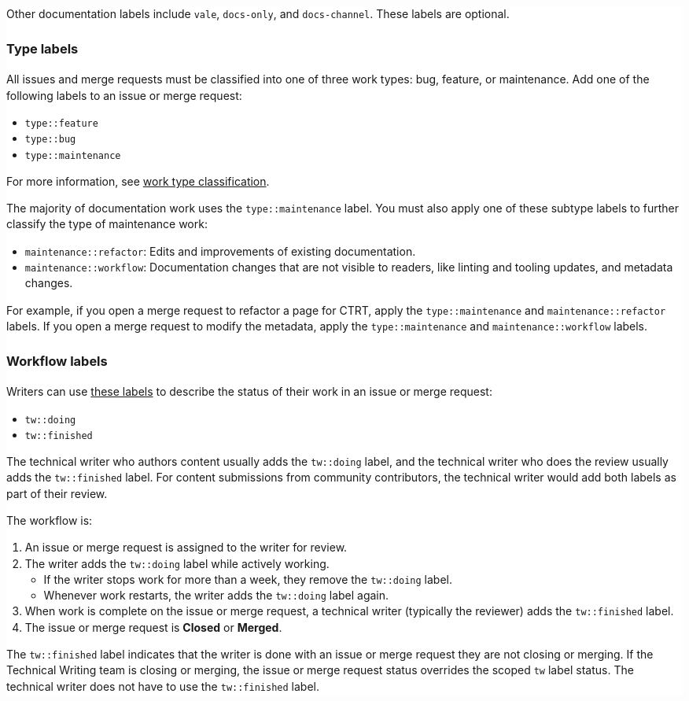Other documentation labels include `vale`, `docs-only`, and `docs-channel`. These labels are optional.

### Type labels

All issues and merge requests must be classified into one of three work types: bug, feature, or maintenance.
Add one of the following labels to an issue or merge request:

- `type::feature`
- `type::bug`
- `type::maintenance`

For more information, see [work type classification](https://handbook.gitlab.com/handbook/product/groups/product-analysis/engineering/metrics/#work-type-classification).

The majority of documentation work uses the `type::maintenance` label.
You must also apply one of these subtype labels to further classify the type of maintenance work:

- `maintenance::refactor`: Edits and improvements of existing documentation.
- `maintenance::workflow`: Documentation changes that are not visible to readers, like linting and tooling updates, and metadata changes.

For example, if you open a merge request to refactor a page for CTRT, apply the `type::maintenance` and `maintenance::refactor` labels.
If you open a merge request to modify the metadata, apply the `type::maintenance` and `maintenance::workflow` labels.

### Workflow labels

Writers can use [these labels](https://gitlab.com/groups/gitlab-org/-/labels?utf8=✓&subscribed=&search=tw%3A%3A)
to describe the status of their work in an issue or merge request:

- `tw::doing`
- `tw::finished`

The technical writer who authors content usually adds the `tw::doing` label,
and the technical writer who does the review usually adds the `tw::finished` label.
For content submissions from community contributors,
the technical writer would add both labels as part of their review.

The workflow is:

1. An issue or merge request is assigned to the writer for review.
1. The writer adds the `tw::doing` label while actively working.
   - If the writer stops work for more than a week,
     they remove the `tw::doing` label.
   - Whenever work restarts, the writer adds the `tw::doing` label again.
1. When work is complete on the issue or merge request, a technical writer (typically the
   reviewer) adds the `tw::finished` label.
1. The issue or merge request is **Closed** or **Merged**.

The `tw::finished` label indicates that the writer is done with an issue or merge request
they are not closing or merging.
If the Technical Writing team is closing or merging, the issue or merge request
status overrides the scoped `tw` label status. The technical writer does not have to
use the `tw::finished` label.
